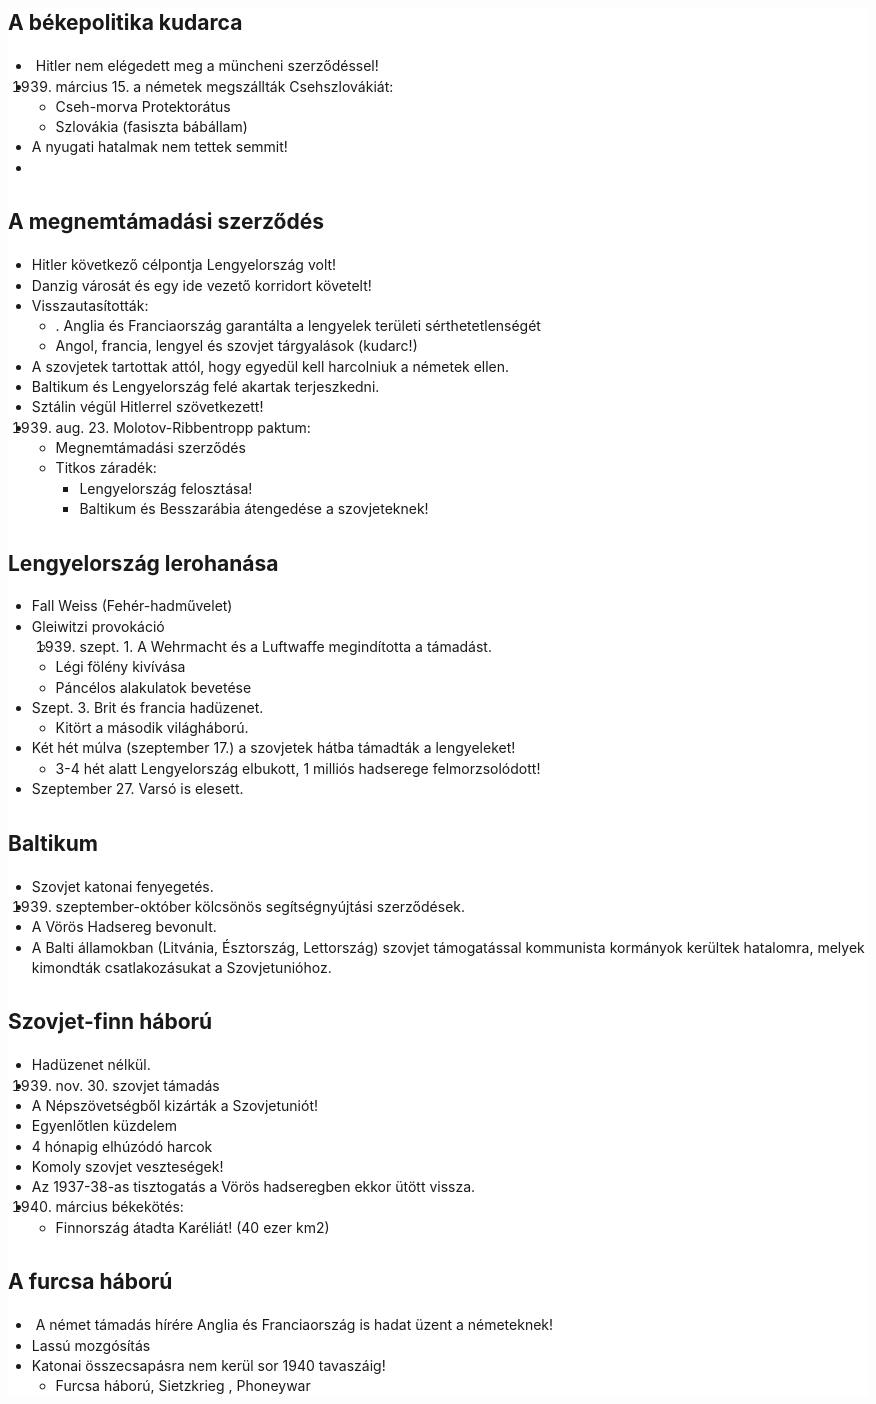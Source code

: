 ## A békepolitika kudarca  
-  Hitler nem elégedett meg a müncheni szerződéssel!  
-  1939. március 15. a németek megszállták Csehszlovákiát:         
	- Cseh-morva Protektorátus  
    -  Szlovákia (fasiszta bábállam)      
-  A nyugati hatalmak nem tettek semmit!  
-
## A megnemtámadási szerződés   
-  Hitler következő célpontja Lengyelország volt!  
- Danzig városát és egy ide vezető korridort követelt!  
- Visszautasították:   
	- . Anglia és Franciaország garantálta a lengyelek területi sérthetetlenségét  
    -   Angol, francia, lengyel és szovjet tárgyalások (kudarc!)  
- A szovjetek tartottak attól, hogy egyedül kell harcolniuk a németek ellen.  
-  Baltikum és Lengyelország felé akartak terjeszkedni.  
-  Sztálin végül Hitlerrel szövetkezett!  
- 1939. aug. 23. Molotov-Ribbentropp paktum:  
	-  Megnemtámadási szerződés  
    -  Titkos záradék:  
	    - Lengyelország felosztása!  
        - Baltikum és Besszarábia átengedése a szovjeteknek!  
## Lengyelország lerohanása  
 -  Fall Weiss (Fehér-hadművelet)  
- Gleiwitzi provokáció  
    -  1939. szept. 1. A Wehrmacht és a Luftwaffe megindította a támadást.  
    -  Légi fölény kivívása  
    -  Páncélos alakulatok bevetése  
- Szept. 3. Brit és francia hadüzenet.  
    - Kitört a második világháború.      
- Két hét múlva (szeptember 17.) a szovjetek hátba támadták a lengyeleket!  
	-  3-4 hét alatt Lengyelország elbukott, 1 milliós hadserege felmorzsolódott! 
-  Szeptember 27. Varsó is elesett.  
## Baltikum 
-  Szovjet katonai fenyegetés.  
-  1939. szeptember-október kölcsönös segítségnyújtási szerződések.  
-  A Vörös Hadsereg bevonult.  
-  A Balti államokban (Litvánia, Észtország, Lettország) szovjet támogatással kommunista kormányok kerültek hatalomra, melyek kimondták csatlakozásukat a Szovjetunióhoz.  

## Szovjet-finn háború  
- Hadüzenet nélkül.  
- 1939. nov. 30. szovjet támadás  
- A Népszövetségből kizárták a Szovjetuniót!  
-  Egyenlőtlen küzdelem  
-  4 hónapig elhúzódó harcok   
- Komoly szovjet veszteségek!  
-  Az 1937-38-as tisztogatás a Vörös hadseregben ekkor ütött vissza.  
-  1940. március békekötés:  
    -  Finnország átadta Karéliát! (40 ezer km2)  
## A furcsa háború  
-   A német támadás hírére Anglia és Franciaország is hadat üzent a németeknek!  
- Lassú mozgósítás 
-   Katonai összecsapásra nem kerül sor 1940 tavaszáig!  
    - Furcsa háború, Sietzkrieg , Phoneywar  
